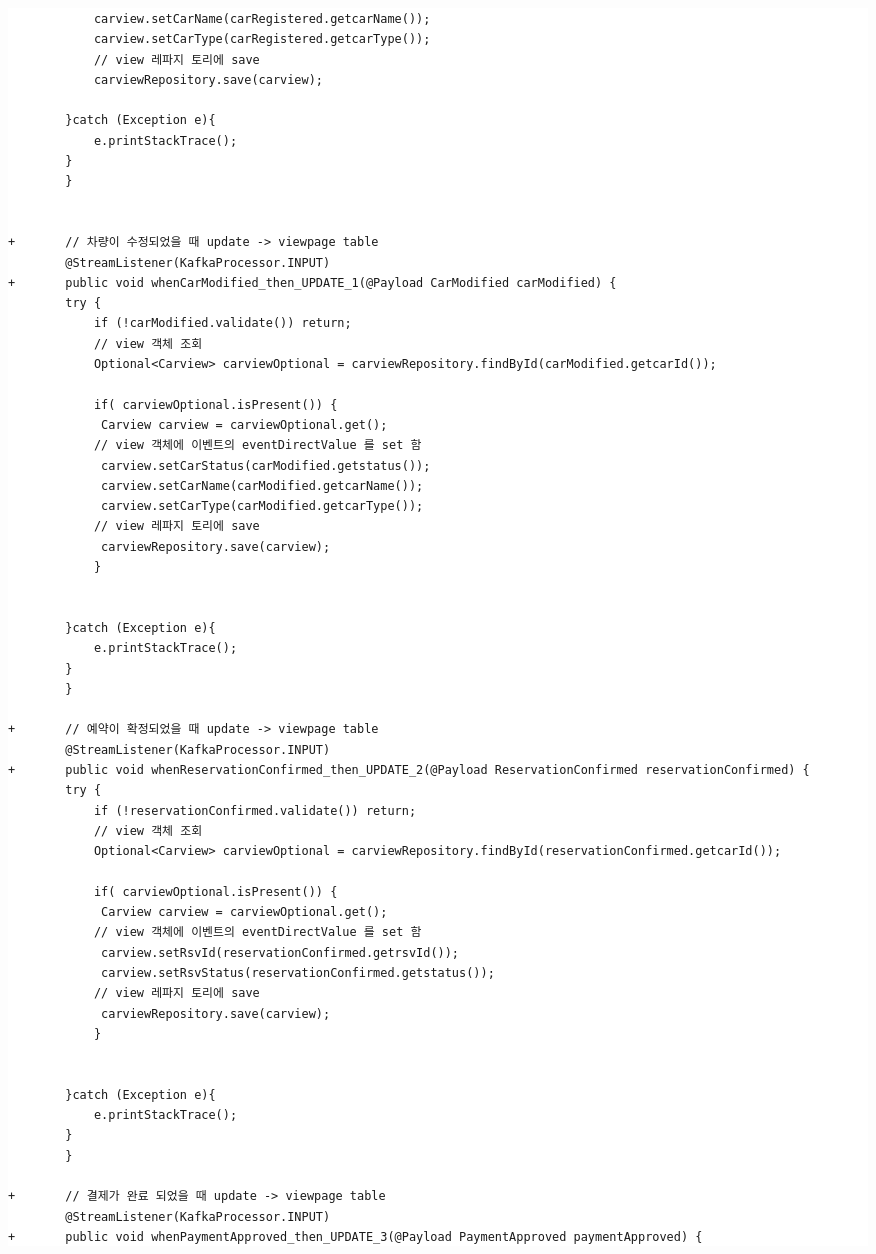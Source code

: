 ```	
		    carview.setCarName(carRegistered.getcarName());
		    carview.setCarType(carRegistered.getcarType());
		    // view 레파지 토리에 save
		    carviewRepository.save(carview);

		}catch (Exception e){
		    e.printStackTrace();
		}
	    }


+	    // 차량이 수정되었을 때 update -> viewpage table 
	    @StreamListener(KafkaProcessor.INPUT)
+	    public void whenCarModified_then_UPDATE_1(@Payload CarModified carModified) {
		try {
		    if (!carModified.validate()) return;
			// view 객체 조회
		    Optional<Carview> carviewOptional = carviewRepository.findById(carModified.getcarId());

		    if( carviewOptional.isPresent()) {
			 Carview carview = carviewOptional.get();
		    // view 객체에 이벤트의 eventDirectValue 를 set 함
			 carview.setCarStatus(carModified.getstatus());
			 carview.setCarName(carModified.getcarName());
			 carview.setCarType(carModified.getcarType());
			// view 레파지 토리에 save
			 carviewRepository.save(carview);
			}


		}catch (Exception e){
		    e.printStackTrace();
		}
	    }

+	    // 예약이 확정되었을 때 update -> viewpage table 
	    @StreamListener(KafkaProcessor.INPUT)
+	    public void whenReservationConfirmed_then_UPDATE_2(@Payload ReservationConfirmed reservationConfirmed) {
		try {
		    if (!reservationConfirmed.validate()) return;
			// view 객체 조회
		    Optional<Carview> carviewOptional = carviewRepository.findById(reservationConfirmed.getcarId());

		    if( carviewOptional.isPresent()) {
			 Carview carview = carviewOptional.get();
		    // view 객체에 이벤트의 eventDirectValue 를 set 함
			 carview.setRsvId(reservationConfirmed.getrsvId());
			 carview.setRsvStatus(reservationConfirmed.getstatus());
			// view 레파지 토리에 save
			 carviewRepository.save(carview);
			}


		}catch (Exception e){
		    e.printStackTrace();
		}
	    }

+	    // 결제가 완료 되었을 때 update -> viewpage table 
	    @StreamListener(KafkaProcessor.INPUT)
+	    public void whenPaymentApproved_then_UPDATE_3(@Payload PaymentApproved paymentApproved) {
```